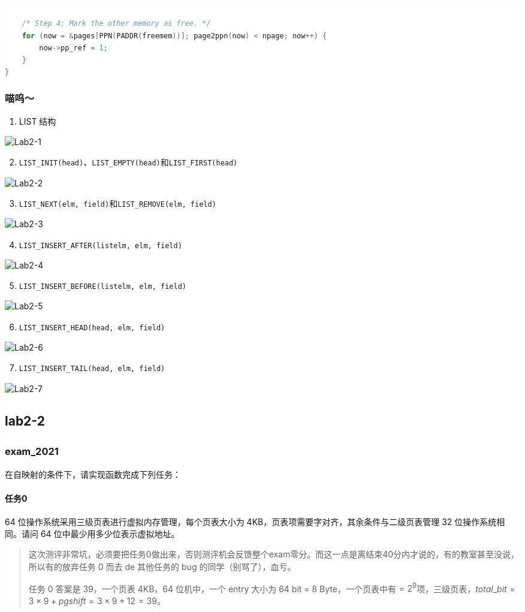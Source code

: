 ```c

    /* Step 4: Mark the other memory as free. */
    for (now = &pages[PPN(PADDR(freemem))]; page2ppn(now) < npage; now++) {
        now->pp_ref = 1;
    }
}
```

### 喵呜～

1. LIST 结构

![Lab2-1](https://s2.loli.net/2022/04/12/Vy5aUxI1HLjuQYE.png)

2. `LIST_INIT(head)`、`LIST_EMPTY(head)`和`LIST_FIRST(head)`

![Lab2-2](https://s2.loli.net/2022/04/12/N7tsr49eMzdjQO3.png)

3. `LIST_NEXT(elm, field)`和`LIST_REMOVE(elm, field)`

![Lab2-3](https://s2.loli.net/2022/04/12/nE5wlxSdZqR7V8W.png)

4. `LIST_INSERT_AFTER(listelm, elm, field)`

![Lab2-4](https://s2.loli.net/2022/04/12/ugAOFVURs5dnPJj.png)

5. `LIST_INSERT_BEFORE(listelm, elm, field)`

![Lab2-5](https://s2.loli.net/2022/04/12/ZAU6kyPfQN2gzeI.png)

6. `LIST_INSERT_HEAD(head, elm, field)`

![Lab2-6](https://s2.loli.net/2022/04/12/v1hxndAYjMy4DWf.png)

7. `LIST_INSERT_TAIL(head, elm, field)`

![Lab2-7](https://s2.loli.net/2022/04/12/spxtHe81GnyY9RJ.png)

## lab2-2

### exam_2021

在自映射的条件下，请实现函数完成下列任务：

#### 任务0

64 位操作系统采用三级页表进行虚拟内存管理，每个页表大小为 4KB，页表项需要字对齐，其余条件与二级页表管理 32 位操作系统相同。请问 64 位中最少用多少位表示虚拟地址。

> 这次测评非常坑，必须要把任务0做出来，否则测评机会反馈整个exam零分。而这一点是离结束40分内才说的，有的教室甚至没说，所以有的放弃任务 0 而去 de 其他任务的 bug 的同学（别骂了），血亏。
>
> 任务 0 答案是 39，一个页表 4KB，64 位机中，一个 entry 大小为 64 bit = 8 Byte，一个页表中有$=2^9$项，三级页表，$total\_bit=3\times 9 + pgshift=3\times 9 + 12 = 39$。
